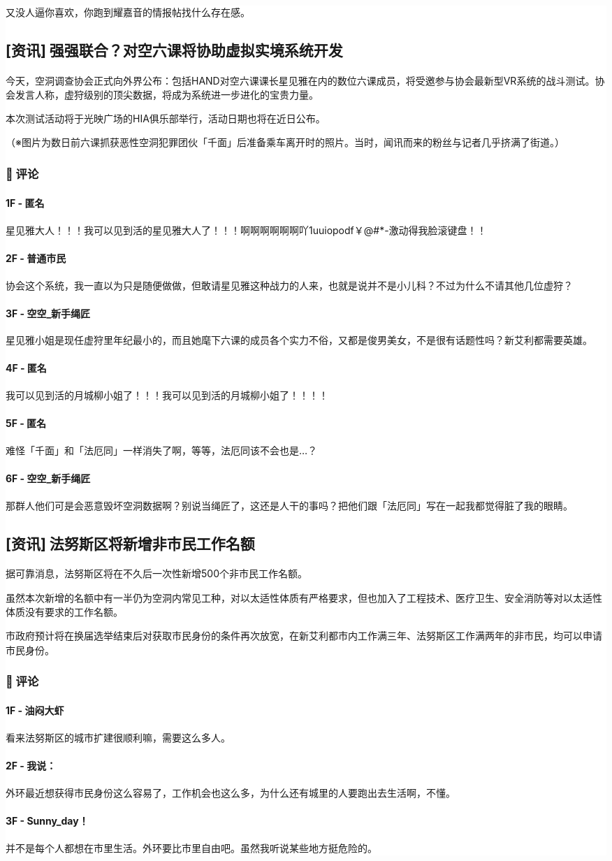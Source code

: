 又没人逼你喜欢，你跑到耀嘉音的情报帖找什么存在感。

## [资讯] 强强联合？对空六课将协助虚拟实境系统开发

今天，空洞调查协会正式向外界公布：包括HAND对空六课课长星见雅在内的数位六课成员，将受邀参与协会最新型VR系统的战斗测试。协会发言人称，虚狩级别的顶尖数据，将成为系统进一步进化的宝贵力量。

本次测试活动将于光映广场的HIA俱乐部举行，活动日期也将在近日公布。

（※图片为数日前六课抓获恶性空洞犯罪团伙「千面」后准备乘车离开时的照片。当时，闻讯而来的粉丝与记者几乎挤满了街道。）

### 💬 评论

#### 1F - 匿名

星见雅大人！！！我可以见到活的星见雅大人了！！！啊啊啊啊啊啊吖1uuiopodf￥@#*-激动得我脸滚键盘！！

#### 2F - 普通市民

协会这个系统，我一直以为只是随便做做，但敢请星见雅这种战力的人来，也就是说并不是小儿科？不过为什么不请其他几位虚狩？

#### 3F - 空空_新手绳匠

星见雅小姐是现任虚狩里年纪最小的，而且她麾下六课的成员各个实力不俗，又都是俊男美女，不是很有话题性吗？新艾利都需要英雄。

#### 4F - 匿名

我可以见到活的月城柳小姐了！！！我可以见到活的月城柳小姐了！！！！

#### 5F - 匿名

难怪「千面」和「法厄同」一样消失了啊，等等，法厄同该不会也是…？

#### 6F - 空空_新手绳匠

那群人他们可是会恶意毁坏空洞数据啊？别说当绳匠了，这还是人干的事吗？把他们跟「法厄同」写在一起我都觉得脏了我的眼睛。

## [资讯] 法努斯区将新增非市民工作名额

据可靠消息，法努斯区将在不久后一次性新增500个非市民工作名额。

虽然本次新增的名额中有一半仍为空洞内常见工种，对以太适性体质有严格要求，但也加入了工程技术、医疗卫生、安全消防等对以太适性体质没有要求的工作名额。

市政府预计将在换届选举结束后对获取市民身份的条件再次放宽，在新艾利都市内工作满三年、法努斯区工作满两年的非市民，均可以申请市民身份。

### 💬 评论

#### 1F - 油闷大虾

看来法努斯区的城市扩建很顺利嘛，需要这么多人。

#### 2F - 我说：

外环最近想获得市民身份这么容易了，工作机会也这么多，为什么还有城里的人要跑出去生活啊，不懂。

#### 3F - Sunny_day！

并不是每个人都想在市里生活。外环要比市里自由吧。虽然我听说某些地方挺危险的。
